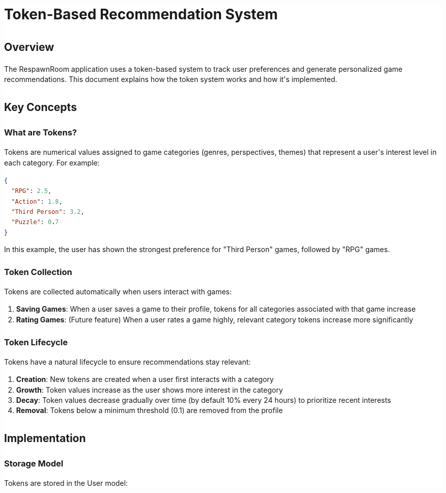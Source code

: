 # Token-Based Recommendation System

## Overview

The RespawnRoom application uses a token-based system to track user preferences and generate personalized game recommendations. This document explains how the token system works and how it's implemented.

## Key Concepts

### What are Tokens?

Tokens are numerical values assigned to game categories (genres, perspectives, themes) that represent a user's interest level in each category. For example:

```json
{
  "RPG": 2.5,
  "Action": 1.8,
  "Third Person": 3.2,
  "Puzzle": 0.7
}
```

In this example, the user has shown the strongest preference for "Third Person" games, followed by "RPG" games.

### Token Collection

Tokens are collected automatically when users interact with games:

1. **Saving Games**: When a user saves a game to their profile, tokens for all categories associated with that game increase
2. **Rating Games**: (Future feature) When a user rates a game highly, relevant category tokens increase more significantly

### Token Lifecycle

Tokens have a natural lifecycle to ensure recommendations stay relevant:

1. **Creation**: New tokens are created when a user first interacts with a category
2. **Growth**: Token values increase as the user shows more interest in the category
3. **Decay**: Token values decrease gradually over time (by default 10% every 24 hours) to prioritize recent interests
4. **Removal**: Tokens below a minimum threshold (0.1) are removed from the profile

## Implementation

### Storage Model

Tokens are stored in the User model:
